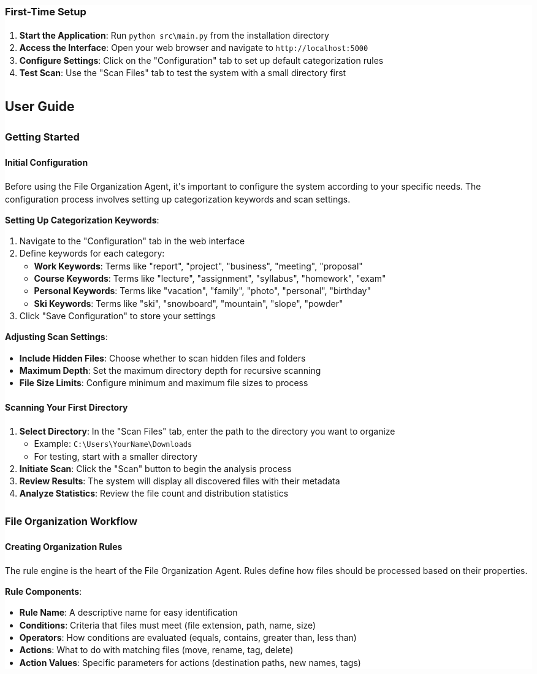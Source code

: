 ### First-Time Setup

1. **Start the Application**: Run `python src\main.py` from the installation directory
2. **Access the Interface**: Open your web browser and navigate to `http://localhost:5000`
3. **Configure Settings**: Click on the "Configuration" tab to set up default categorization rules
4. **Test Scan**: Use the "Scan Files" tab to test the system with a small directory first

## User Guide

### Getting Started

#### Initial Configuration
Before using the File Organization Agent, it's important to configure the system according to your specific needs. The configuration process involves setting up categorization keywords and scan settings.

**Setting Up Categorization Keywords**:
1. Navigate to the "Configuration" tab in the web interface
2. Define keywords for each category:
   - **Work Keywords**: Terms like "report", "project", "business", "meeting", "proposal"
   - **Course Keywords**: Terms like "lecture", "assignment", "syllabus", "homework", "exam"
   - **Personal Keywords**: Terms like "vacation", "family", "photo", "personal", "birthday"
   - **Ski Keywords**: Terms like "ski", "snowboard", "mountain", "slope", "powder"
3. Click "Save Configuration" to store your settings

**Adjusting Scan Settings**:
- **Include Hidden Files**: Choose whether to scan hidden files and folders
- **Maximum Depth**: Set the maximum directory depth for recursive scanning
- **File Size Limits**: Configure minimum and maximum file sizes to process

#### Scanning Your First Directory

1. **Select Directory**: In the "Scan Files" tab, enter the path to the directory you want to organize
   - Example: `C:\Users\YourName\Downloads`
   - For testing, start with a smaller directory
2. **Initiate Scan**: Click the "Scan" button to begin the analysis process
3. **Review Results**: The system will display all discovered files with their metadata
4. **Analyze Statistics**: Review the file count and distribution statistics

### File Organization Workflow

#### Creating Organization Rules
The rule engine is the heart of the File Organization Agent. Rules define how files should be processed based on their properties.

**Rule Components**:
- **Rule Name**: A descriptive name for easy identification
- **Conditions**: Criteria that files must meet (file extension, path, name, size)
- **Operators**: How conditions are evaluated (equals, contains, greater than, less than)
- **Actions**: What to do with matching files (move, rename, tag, delete)
- **Action Values**: Specific parameters for actions (destination paths, new names, tags)
